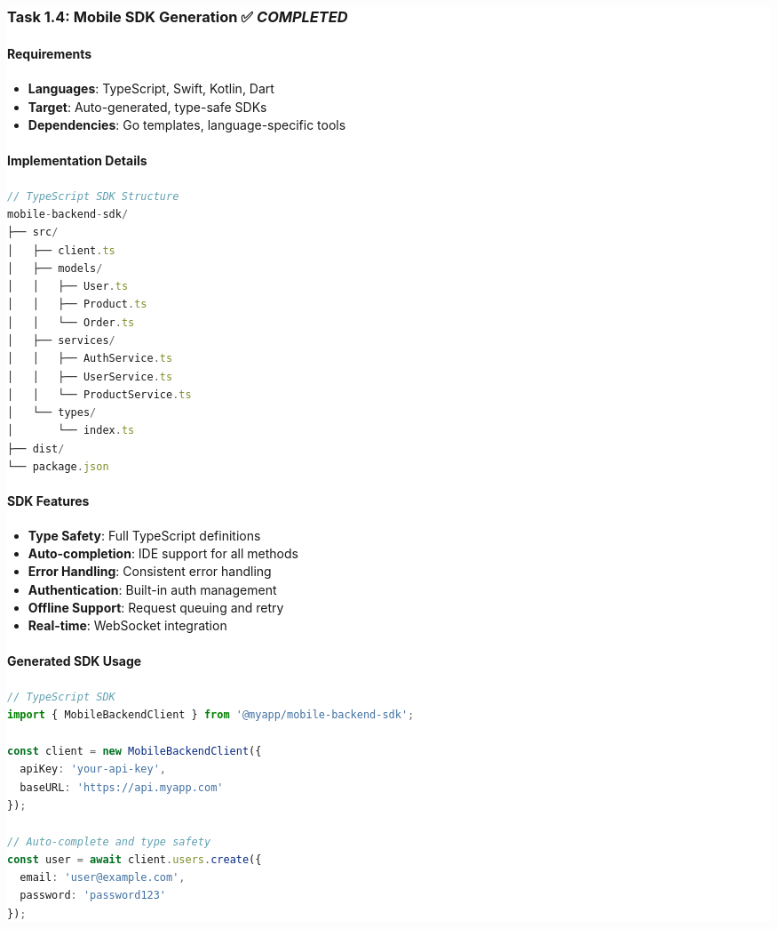### **Task 1.4: Mobile SDK Generation** ✅ *COMPLETED*

#### **Requirements**
- **Languages**: TypeScript, Swift, Kotlin, Dart
- **Target**: Auto-generated, type-safe SDKs
- **Dependencies**: Go templates, language-specific tools

#### **Implementation Details**
```typescript
// TypeScript SDK Structure
mobile-backend-sdk/
├── src/
│   ├── client.ts
│   ├── models/
│   │   ├── User.ts
│   │   ├── Product.ts
│   │   └── Order.ts
│   ├── services/
│   │   ├── AuthService.ts
│   │   ├── UserService.ts
│   │   └── ProductService.ts
│   └── types/
│       └── index.ts
├── dist/
└── package.json
```

#### **SDK Features**
- **Type Safety**: Full TypeScript definitions
- **Auto-completion**: IDE support for all methods
- **Error Handling**: Consistent error handling
- **Authentication**: Built-in auth management
- **Offline Support**: Request queuing and retry
- **Real-time**: WebSocket integration

#### **Generated SDK Usage**
```typescript
// TypeScript SDK
import { MobileBackendClient } from '@myapp/mobile-backend-sdk';

const client = new MobileBackendClient({
  apiKey: 'your-api-key',
  baseURL: 'https://api.myapp.com'
});

// Auto-complete and type safety
const user = await client.users.create({
  email: 'user@example.com',
  password: 'password123'
});
```
